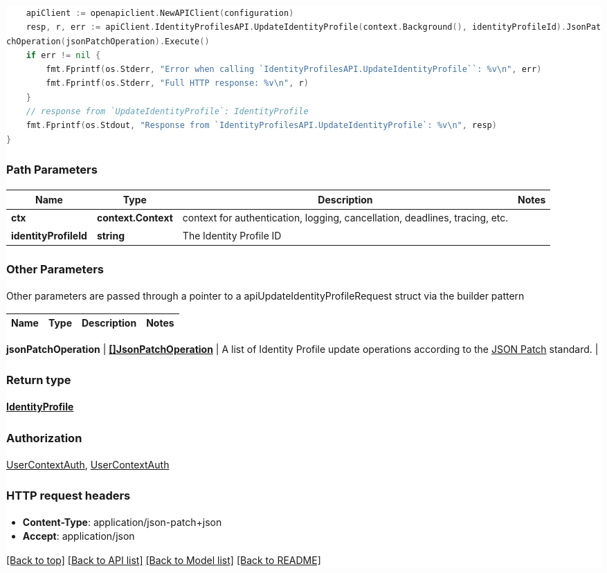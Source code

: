 ```go
	apiClient := openapiclient.NewAPIClient(configuration)
	resp, r, err := apiClient.IdentityProfilesAPI.UpdateIdentityProfile(context.Background(), identityProfileId).JsonPatchOperation(jsonPatchOperation).Execute()
	if err != nil {
		fmt.Fprintf(os.Stderr, "Error when calling `IdentityProfilesAPI.UpdateIdentityProfile``: %v\n", err)
		fmt.Fprintf(os.Stderr, "Full HTTP response: %v\n", r)
	}
	// response from `UpdateIdentityProfile`: IdentityProfile
	fmt.Fprintf(os.Stdout, "Response from `IdentityProfilesAPI.UpdateIdentityProfile`: %v\n", resp)
}
```

### Path Parameters


Name | Type | Description  | Notes
------------- | ------------- | ------------- | -------------
**ctx** | **context.Context** | context for authentication, logging, cancellation, deadlines, tracing, etc.
**identityProfileId** | **string** | The Identity Profile ID | 

### Other Parameters

Other parameters are passed through a pointer to a apiUpdateIdentityProfileRequest struct via the builder pattern


Name | Type | Description  | Notes
------------- | ------------- | ------------- | -------------

 **jsonPatchOperation** | [**[]JsonPatchOperation**](JsonPatchOperation.md) | A list of Identity Profile update operations according to the [JSON Patch](https://tools.ietf.org/html/rfc6902) standard. | 

### Return type

[**IdentityProfile**](IdentityProfile.md)

### Authorization

[UserContextAuth](../README.md#UserContextAuth), [UserContextAuth](../README.md#UserContextAuth)

### HTTP request headers

- **Content-Type**: application/json-patch+json
- **Accept**: application/json

[[Back to top]](#) [[Back to API list]](../README.md#documentation-for-api-endpoints)
[[Back to Model list]](../README.md#documentation-for-models)
[[Back to README]](../README.md)

